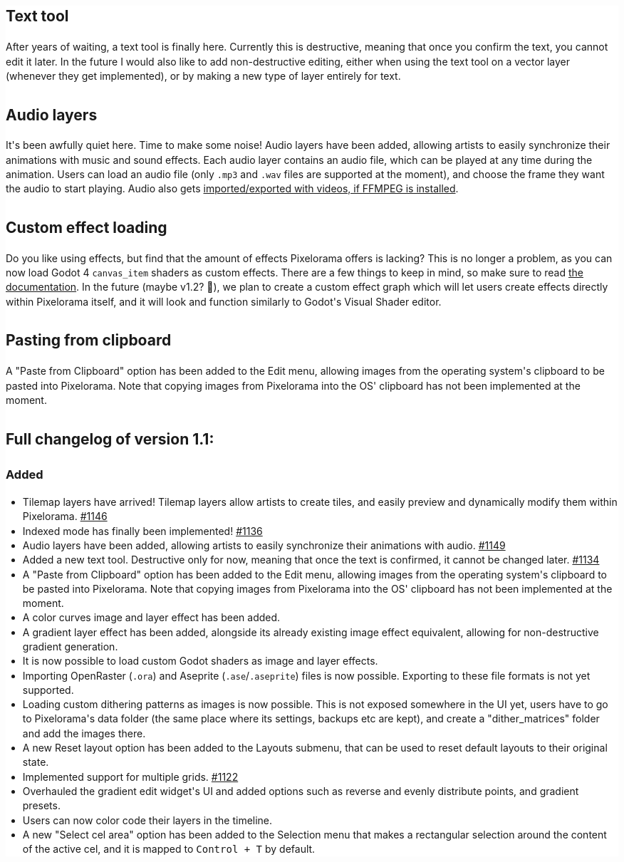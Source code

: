 ## Text tool
After years of waiting, a text tool is finally here. Currently this is destructive, meaning that once you confirm the text, you cannot edit it later. In the future I would also like to add non-destructive editing, either when using the text tool on a vector layer (whenever they get implemented), or by making a new type of layer entirely for text.

## Audio layers
It's been awfully quiet here. Time to make some noise! Audio layers have been added, allowing artists to easily synchronize their animations with music and sound effects. Each audio layer contains an audio file, which can be played at any time during the animation. Users can load an audio file (only `.mp3` and `.wav` files are supported at the moment), and choose the frame they want the audio to start playing. Audio also gets [imported/exported with videos, if FFMPEG is installed](https://www.oramainteractive.com/Pixelorama-Docs/user_manual/save_and_export#export-a-video).

## Custom effect loading
Do you like using effects, but find that the amount of effects Pixelorama offers is lacking? This is no longer a problem, as you can now load Godot 4 `canvas_item` shaders as custom effects. There are a few things to keep in mind, so make sure to read [the documentation](https://www.oramainteractive.com/Pixelorama-Docs/user_manual/image_effects#loading-custom-effects). In the future (maybe v1.2? 👀), we plan to create a custom effect graph which will let users create effects directly within Pixelorama itself, and it will look and function similarly to Godot's Visual Shader editor.

## Pasting from clipboard
A "Paste from Clipboard" option has been added to the Edit menu, allowing images from the operating system's clipboard to be pasted into Pixelorama. Note that copying images from Pixelorama into the OS' clipboard has not been implemented at the moment.

## Full changelog of version 1.1:

### Added
- Tilemap layers have arrived! Tilemap layers allow artists to create tiles, and easily preview and dynamically modify them within Pixelorama. [#1146](https://github.com/Orama-Interactive/Pixelorama/pull/1146)
- Indexed mode has finally been implemented! [#1136](https://github.com/Orama-Interactive/Pixelorama/pull/1136)
- Audio layers have been added, allowing artists to easily synchronize their animations with audio. [#1149](https://github.com/Orama-Interactive/Pixelorama/pull/1149)
- Added a new text tool. Destructive only for now, meaning that once the text is confirmed, it cannot be changed later. [#1134](https://github.com/Orama-Interactive/Pixelorama/pull/1134)
- A "Paste from Clipboard" option has been added to the Edit menu, allowing images from the operating system's clipboard to be pasted into Pixelorama. Note that copying images from Pixelorama into the OS' clipboard has not been implemented at the moment.
- A color curves image and layer effect has been added.
- A gradient layer effect has been added, alongside its already existing image effect equivalent, allowing for non-destructive gradient generation.
- It is now possible to load custom Godot shaders as image and layer effects.
- Importing OpenRaster (`.ora`) and Aseprite (`.ase`/`.aseprite`) files is now possible. Exporting to these file formats is not yet supported.
- Loading custom dithering patterns as images is now possible. This is not exposed somewhere in the UI yet, users have to go to Pixelorama's data folder (the same place where its settings, backups etc are kept), and create a "dither_matrices" folder and add the images there.
- A new Reset layout option has been added to the Layouts submenu, that can be used to reset default layouts to their original state.
- Implemented support for multiple grids. [#1122](https://github.com/Orama-Interactive/Pixelorama/pull/1122)
- Overhauled the gradient edit widget's UI and added options such as reverse and evenly distribute points, and gradient presets.
- Users can now color code their layers in the timeline.
- A new "Select cel area" option has been added to the Selection menu that makes a rectangular selection around the content of the active cel, and it is mapped to <kbd>Control + T</kbd> by default.